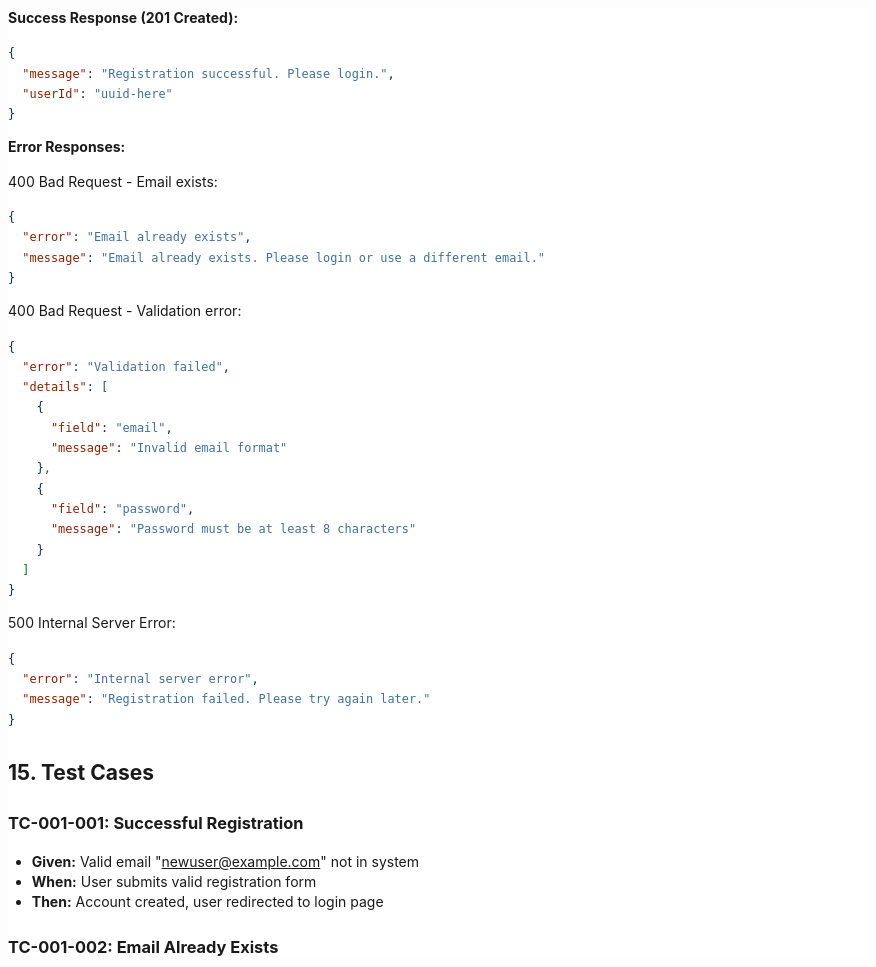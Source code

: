 **Success Response (201 Created):**

```json
{
  "message": "Registration successful. Please login.",
  "userId": "uuid-here"
}
```

**Error Responses:**

400 Bad Request - Email exists:

```json
{
  "error": "Email already exists",
  "message": "Email already exists. Please login or use a different email."
}
```

400 Bad Request - Validation error:

```json
{
  "error": "Validation failed",
  "details": [
    {
      "field": "email",
      "message": "Invalid email format"
    },
    {
      "field": "password",
      "message": "Password must be at least 8 characters"
    }
  ]
}
```

500 Internal Server Error:

```json
{
  "error": "Internal server error",
  "message": "Registration failed. Please try again later."
}
```

## 15. Test Cases

### TC-001-001: Successful Registration

- **Given:** Valid email "<newuser@example.com>" not in system
- **When:** User submits valid registration form
- **Then:** Account created, user redirected to login page

### TC-001-002: Email Already Exists
